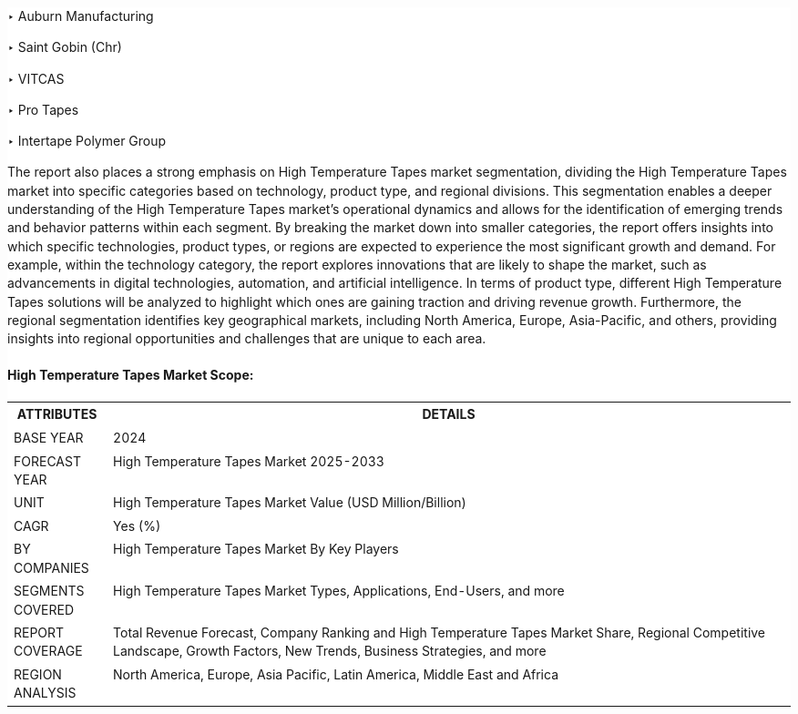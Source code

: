 ‣ Auburn Manufacturing

‣ Saint Gobin (Chr)

‣ VITCAS

‣ Pro Tapes

‣ Intertape Polymer Group

The report also places a strong emphasis on High Temperature Tapes market segmentation, dividing the High Temperature Tapes market into specific categories based on technology, product type, and regional divisions. This segmentation enables a deeper understanding of the High Temperature Tapes market’s operational dynamics and allows for the identification of emerging trends and behavior patterns within each segment. By breaking the market down into smaller categories, the report offers insights into which specific technologies, product types, or regions are expected to experience the most significant growth and demand. For example, within the technology category, the report explores innovations that are likely to shape the market, such as advancements in digital technologies, automation, and artificial intelligence. In terms of product type, different High Temperature Tapes solutions will be analyzed to highlight which ones are gaining traction and driving revenue growth. Furthermore, the regional segmentation identifies key geographical markets, including North America, Europe, Asia-Pacific, and others, providing insights into regional opportunities and challenges that are unique to each area.

<h4>High Temperature Tapes Market Scope:</h4>
<table>
<tr>
<th>ATTRIBUTES</th>
<th>DETAILS</th>
</tr>
<tr>
<td>BASE YEAR</td>
<td>2024</td>
</tr>
<tr>
<td>FORECAST YEAR</td>
<td>High Temperature Tapes Market 2025-2033</td>
</tr>
<tr>
<td>UNIT</td>
<td>High Temperature Tapes Market Value (USD Million/Billion)</td>
<tr>
<td>CAGR</td>
<td>Yes (%)</td>
</tr>
</tr>
<tr>
<td>BY COMPANIES</td>
<td>High Temperature Tapes Market By Key Players</td>
</tr>
<tr>
<td>SEGMENTS COVERED</td>
<td>High Temperature Tapes Market Types, Applications, End-Users, and more</td>
</tr>
<tr>
<td>REPORT COVERAGE</td>
<td>Total Revenue Forecast, Company Ranking and High Temperature Tapes Market Share, Regional Competitive Landscape, Growth Factors, New Trends, Business Strategies, and more</td>
</tr>
<tr>
<td>REGION ANALYSIS</td>
<td>North America, Europe, Asia Pacific, Latin America, Middle East and Africa</td>
</tr>
</table>
